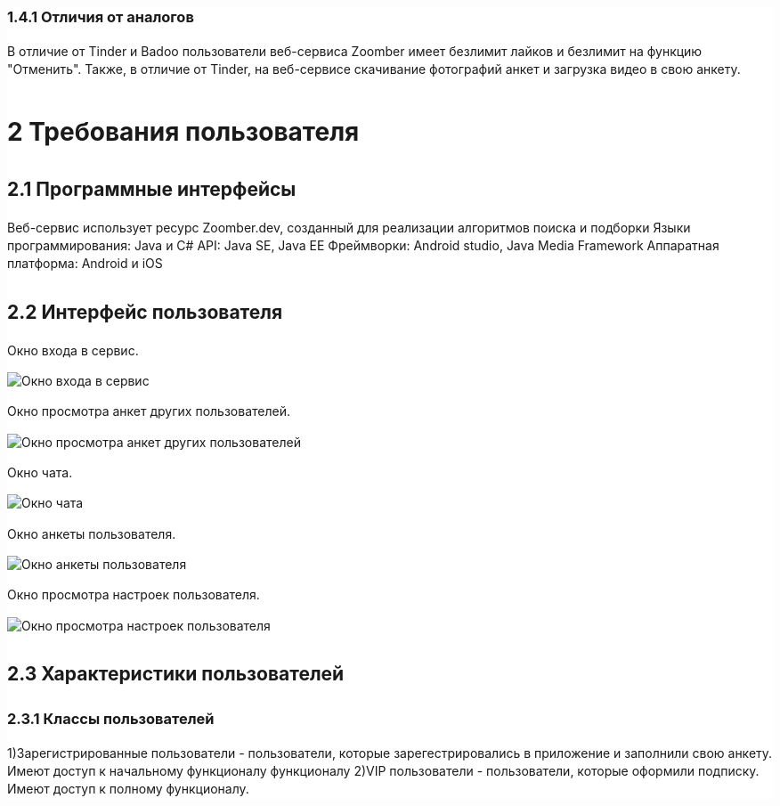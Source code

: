 ### 1.4.1 Отличия от аналогов
В отличие от Tinder и Badoo пользователи веб-сервиса Zoomber имеет безлимит лайков и безлимит на функцию "Отменить".
Также, в отличие от Tinder, на веб-сервисе скачивание фотографий анкет и загрузка видео в свою анкету.

# 2 Требования пользователя
<a name="user_requirements"/>

## 2.1 Программные интерфейсы
<a name="software_interfaces"/>
Веб-сервис использует ресурс Zoomber.dev, созданный для реализации алгоритмов поиска и подборки
Языки программирования: Java и C#
API: Java SE, Java EE
Фреймворки: Android studio, Java Media Framework
Аппаратная платформа:   Android и iOS

## 2.2 Интерфейс пользователя
<a name="user_interface"/>

Окно входа в сервис. 

![Окно входа в сервис](https://github.com/valik292/Tritpo/blob/main/mockups/%D0%9C%D0%BE%D0%BA%D0%B0%D0%BF%20%D0%BE%D0%BA%D0%BD%D0%B0%20%D0%B2%D1%85%D0%BE%D0%B4%D0%B0%20%D0%B2%20%D0%BF%D1%80%D0%B8%D0%BB%D0%BE%D0%B6%D0%B5%D0%BD%D0%B8%D0%B5.jpg)

Окно просмотра анкет других пользователей.

![Окно просмотра анкет других пользователей](https://github.com/valik292/Tritpo/blob/main/mockups/%D0%9C%D0%BE%D0%BA%D0%B0%D0%BF%20%D0%BE%D0%BA%D0%BD%D0%B0%20%D0%B0%D0%BD%D0%BA%D0%B5%D1%82%20%D0%B4%D1%80%D1%83%D0%B3%D0%B8%D1%85%20%D0%BF%D0%BE%D0%BB%D1%8C%D0%B7%D0%BE%D0%B2%D0%B0%D1%82%D0%B5%D0%BB%D0%B5%D0%B9.jpg)
 
Окно чата.

![Окно чата](https://github.com/valik292/Tritpo/blob/main/mockups/%D0%9C%D0%BE%D0%BA%D0%B0%D0%BF%20%D0%BE%D0%BA%D0%BD%D0%B0%20%D1%87%D0%B0%D1%82%D0%B0.jpg)

Окно анкеты пользователя.

![Окно анкеты пользователя](https://github.com/valik292/Tritpo/blob/main/mockups/%D0%9C%D0%BE%D0%BA%D0%B0%D0%BF%20%D0%BE%D0%BA%D0%BD%D0%B0%20%D0%B0%D0%BD%D0%BA%D0%B5%D1%82%D1%8B%20%D0%BF%D0%BE%D0%BB%D1%8C%D0%B7%D0%BE%D0%B2%D0%B0%D1%82%D0%B5%D0%BB%D1%8F.jpg)

Окно просмотра настроек пользователя.

![Окно просмотра настроек пользователя](https://github.com/valik292/Tritpo/blob/main/mockups/%D0%9C%D0%BE%D0%BA%D0%B0%D0%BF%20%D0%BE%D0%BA%D0%BD%D0%B0%20%D0%BD%D0%B0%D1%81%D1%82%D1%80%D0%BE%D0%B5%D0%BA.jpg)

## 2.3 Характеристики пользователей
<a name="user_specifications"/>

### 2.3.1 Классы пользователей
<a name="user_classes"/>
1)Зарегистрированные пользователи - пользователи, которые зарегестрировались в приложение и заполнили свою анкету. Имеют доступ к начальному функционалу функционалу
2)VIP пользователи - пользователи, которые оформили подписку. Имеют доступ к полному функционалу.
